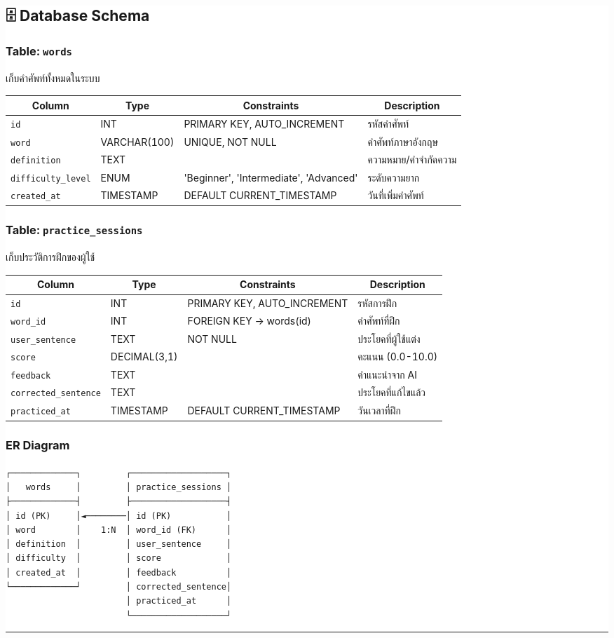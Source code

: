 
## 🗄️ Database Schema

### Table: `words`

เก็บคำศัพท์ทั้งหมดในระบบ

| Column | Type | Constraints | Description |
|--------|------|-------------|-------------|
| `id` | INT | PRIMARY KEY, AUTO_INCREMENT | รหัสคำศัพท์ |
| `word` | VARCHAR(100) | UNIQUE, NOT NULL | คำศัพท์ภาษาอังกฤษ |
| `definition` | TEXT | | ความหมาย/คำจำกัดความ |
| `difficulty_level` | ENUM | 'Beginner', 'Intermediate', 'Advanced' | ระดับความยาก |
| `created_at` | TIMESTAMP | DEFAULT CURRENT_TIMESTAMP | วันที่เพิ่มคำศัพท์ |

### Table: `practice_sessions`

เก็บประวัติการฝึกของผู้ใช้

| Column | Type | Constraints | Description |
|--------|------|-------------|-------------|
| `id` | INT | PRIMARY KEY, AUTO_INCREMENT | รหัสการฝึก |
| `word_id` | INT | FOREIGN KEY → words(id) | คำศัพท์ที่ฝึก |
| `user_sentence` | TEXT | NOT NULL | ประโยคที่ผู้ใช้แต่ง |
| `score` | DECIMAL(3,1) | | คะแนน (0.0-10.0) |
| `feedback` | TEXT | | คำแนะนำจาก AI |
| `corrected_sentence` | TEXT | | ประโยคที่แก้ไขแล้ว |
| `practiced_at` | TIMESTAMP | DEFAULT CURRENT_TIMESTAMP | วันเวลาที่ฝึก |

### ER Diagram
```
┌─────────────┐         ┌───────────────────┐
│   words     │         │ practice_sessions │
├─────────────┤         ├───────────────────┤
│ id (PK)     │◄────────│ id (PK)           │
│ word        │    1:N  │ word_id (FK)      │
│ definition  │         │ user_sentence     │
│ difficulty  │         │ score             │
│ created_at  │         │ feedback          │
└─────────────┘         │ corrected_sentence│
                        │ practiced_at      │
                        └───────────────────┘
```

---